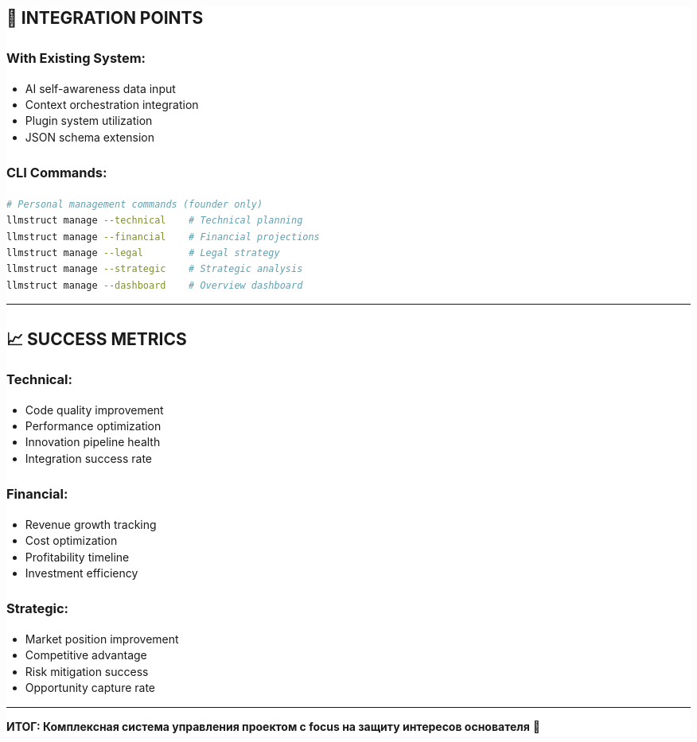 
## 🔗 INTEGRATION POINTS

### With Existing System:
- AI self-awareness data input
- Context orchestration integration
- Plugin system utilization
- JSON schema extension

### CLI Commands:
```bash
# Personal management commands (founder only)
llmstruct manage --technical    # Technical planning
llmstruct manage --financial    # Financial projections  
llmstruct manage --legal        # Legal strategy
llmstruct manage --strategic    # Strategic analysis
llmstruct manage --dashboard    # Overview dashboard
```

---

## 📈 SUCCESS METRICS

### Technical:
- Code quality improvement
- Performance optimization
- Innovation pipeline health
- Integration success rate

### Financial:
- Revenue growth tracking
- Cost optimization
- Profitability timeline
- Investment efficiency

### Strategic:
- Market position improvement
- Competitive advantage
- Risk mitigation success
- Opportunity capture rate

---

**ИТОГ: Комплексная система управления проектом с focus на защиту интересов основателя** 🎯
